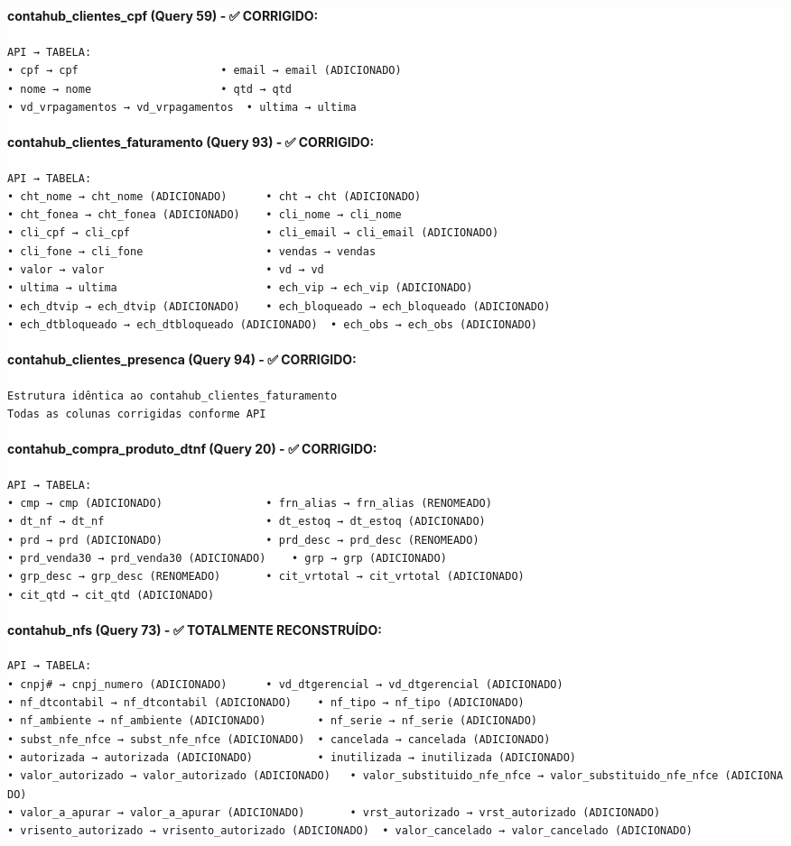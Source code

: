 #### **contahub_clientes_cpf (Query 59) - ✅ CORRIGIDO:**
```
API → TABELA:
• cpf → cpf                      • email → email (ADICIONADO)
• nome → nome                    • qtd → qtd
• vd_vrpagamentos → vd_vrpagamentos  • ultima → ultima
```

#### **contahub_clientes_faturamento (Query 93) - ✅ CORRIGIDO:**
```
API → TABELA:
• cht_nome → cht_nome (ADICIONADO)      • cht → cht (ADICIONADO)
• cht_fonea → cht_fonea (ADICIONADO)    • cli_nome → cli_nome
• cli_cpf → cli_cpf                     • cli_email → cli_email (ADICIONADO)
• cli_fone → cli_fone                   • vendas → vendas
• valor → valor                         • vd → vd
• ultima → ultima                       • ech_vip → ech_vip (ADICIONADO)
• ech_dtvip → ech_dtvip (ADICIONADO)    • ech_bloqueado → ech_bloqueado (ADICIONADO)
• ech_dtbloqueado → ech_dtbloqueado (ADICIONADO)  • ech_obs → ech_obs (ADICIONADO)
```

#### **contahub_clientes_presenca (Query 94) - ✅ CORRIGIDO:**
```
Estrutura idêntica ao contahub_clientes_faturamento
Todas as colunas corrigidas conforme API
```

#### **contahub_compra_produto_dtnf (Query 20) - ✅ CORRIGIDO:**
```
API → TABELA:
• cmp → cmp (ADICIONADO)                • frn_alias → frn_alias (RENOMEADO)
• dt_nf → dt_nf                         • dt_estoq → dt_estoq (ADICIONADO)
• prd → prd (ADICIONADO)                • prd_desc → prd_desc (RENOMEADO)
• prd_venda30 → prd_venda30 (ADICIONADO)    • grp → grp (ADICIONADO)
• grp_desc → grp_desc (RENOMEADO)       • cit_vrtotal → cit_vrtotal (ADICIONADO)
• cit_qtd → cit_qtd (ADICIONADO)
```

#### **contahub_nfs (Query 73) - ✅ TOTALMENTE RECONSTRUÍDO:**
```
API → TABELA:
• cnpj# → cnpj_numero (ADICIONADO)      • vd_dtgerencial → vd_dtgerencial (ADICIONADO)
• nf_dtcontabil → nf_dtcontabil (ADICIONADO)    • nf_tipo → nf_tipo (ADICIONADO)
• nf_ambiente → nf_ambiente (ADICIONADO)        • nf_serie → nf_serie (ADICIONADO)
• subst_nfe_nfce → subst_nfe_nfce (ADICIONADO)  • cancelada → cancelada (ADICIONADO)
• autorizada → autorizada (ADICIONADO)          • inutilizada → inutilizada (ADICIONADO)
• valor_autorizado → valor_autorizado (ADICIONADO)   • valor_substituido_nfe_nfce → valor_substituido_nfe_nfce (ADICIONADO)
• valor_a_apurar → valor_a_apurar (ADICIONADO)       • vrst_autorizado → vrst_autorizado (ADICIONADO)
• vrisento_autorizado → vrisento_autorizado (ADICIONADO)  • valor_cancelado → valor_cancelado (ADICIONADO)
```
